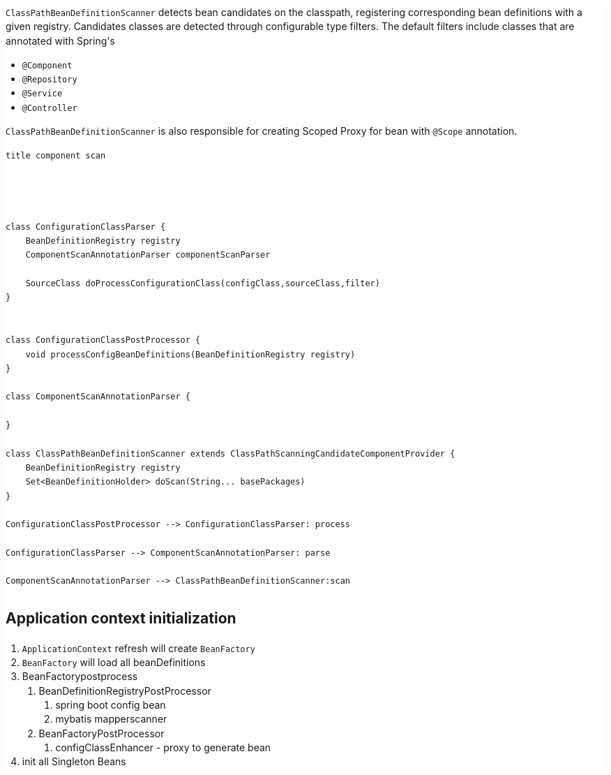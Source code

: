 

`ClassPathBeanDefinitionScanner` detects bean candidates on the classpath, registering corresponding bean definitions with a given registry.
Candidates classes are detected through configurable type filters. The default filters include classes that are annotated with Spring's
* `@Component`
* `@Repository`
* `@Service`
* `@Controller`


`ClassPathBeanDefinitionScanner` is also responsible for creating Scoped Proxy for bean with `@Scope` annotation. 

```plantuml
title component scan




class ConfigurationClassParser {
    BeanDefinitionRegistry registry
    ComponentScanAnnotationParser componentScanParser

    SourceClass doProcessConfigurationClass(configClass,sourceClass,filter)
}


class ConfigurationClassPostProcessor {
    void processConfigBeanDefinitions(BeanDefinitionRegistry registry)
}

class ComponentScanAnnotationParser {
    
}

class ClassPathBeanDefinitionScanner extends ClassPathScanningCandidateComponentProvider {
    BeanDefinitionRegistry registry
    Set<BeanDefinitionHolder> doScan(String... basePackages)
}

ConfigurationClassPostProcessor --> ConfigurationClassParser: process

ConfigurationClassParser --> ComponentScanAnnotationParser: parse

ComponentScanAnnotationParser --> ClassPathBeanDefinitionScanner:scan
```

## Application context initialization
1. `ApplicationContext` refresh will create `BeanFactory`
2. `BeanFactory` will load all beanDefinitions
3. BeanFactorypostprocess
   1. BeanDefinitionRegistryPostProcessor
      1. spring boot config bean
      2. mybatis mapperscanner
   2. BeanFactoryPostProcessor
      1. configClassEnhancer - proxy to generate bean
4. init all Singleton Beans
